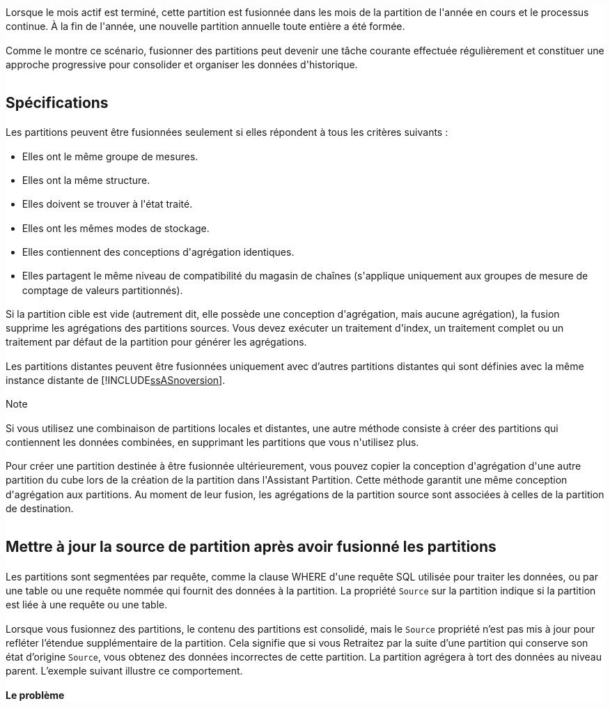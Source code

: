  Lorsque le mois actif est terminé, cette partition est fusionnée dans les mois de la partition de l'année en cours et le processus continue. À la fin de l'année, une nouvelle partition annuelle toute entière a été formée.  
  
 Comme le montre ce scénario, fusionner des partitions peut devenir une tâche courante effectuée régulièrement et constituer une approche progressive pour consolider et organiser les données d'historique.  
  
##  <a name="bkmk_prereq"></a> Spécifications  
 Les partitions peuvent être fusionnées seulement si elles répondent à tous les critères suivants :  
  
-   Elles ont le même groupe de mesures.  
  
-   Elles ont la même structure.  
  
-   Elles doivent se trouver à l'état traité.  
  
-   Elles ont les mêmes modes de stockage.  
  
-   Elles contiennent des conceptions d'agrégation identiques.  
  
-   Elles partagent le même niveau de compatibilité du magasin de chaînes (s'applique uniquement aux groupes de mesure de comptage de valeurs partitionnés).  
  
 Si la partition cible est vide (autrement dit, elle possède une conception d'agrégation, mais aucune agrégation), la fusion supprime les agrégations des partitions sources. Vous devez exécuter un traitement d'index, un traitement complet ou un traitement par défaut de la partition pour générer les agrégations.  
  
 Les partitions distantes peuvent être fusionnées uniquement avec d’autres partitions distantes qui sont définies avec la même instance distante de [!INCLUDE[ssASnoversion](../../includes/ssasnoversion-md.md)].  
  
> [!NOTE]  
>  Si vous utilisez une combinaison de partitions locales et distantes, une autre méthode consiste à créer des partitions qui contiennent les données combinées, en supprimant les partitions que vous n'utilisez plus.  
  
 Pour créer une partition destinée à être fusionnée ultérieurement, vous pouvez copier la conception d'agrégation d'une autre partition du cube lors de la création de la partition dans l'Assistant Partition. Cette méthode garantit une même conception d'agrégation aux partitions. Au moment de leur fusion, les agrégations de la partition source sont associées à celles de la partition de destination.  
  
##  <a name="bkmk_Where"></a> Mettre à jour la source de partition après avoir fusionné les partitions  
 Les partitions sont segmentées par requête, comme la clause WHERE d'une requête SQL utilisée pour traiter les données, ou par une table ou une requête nommée qui fournit des données à la partition. La propriété `Source` sur la partition indique si la partition est liée à une requête ou une table.  
  
 Lorsque vous fusionnez des partitions, le contenu des partitions est consolidé, mais le `Source` propriété n’est pas mis à jour pour refléter l’étendue supplémentaire de la partition. Cela signifie que si vous Retraitez par la suite d’une partition qui conserve son état d’origine `Source`, vous obtenez des données incorrectes de cette partition. La partition agrégera à tort des données au niveau parent. L’exemple suivant illustre ce comportement.  
  
 **Le problème**  
  